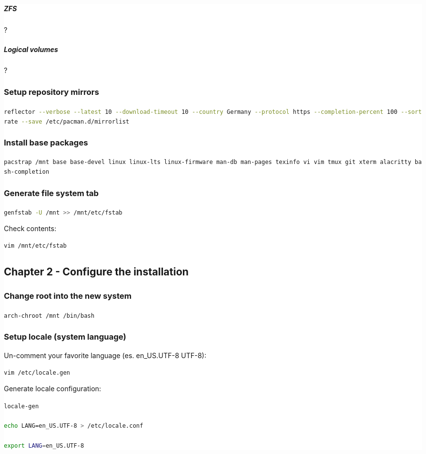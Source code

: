 ```sh
```

##### ZFS

?

##### Logical volumes

?

### Setup repository mirrors

```sh
reflector --verbose --latest 10 --download-timeout 10 --country Germany --protocol https --completion-percent 100 --sort rate --save /etc/pacman.d/mirrorlist
```

### Install base packages

```sh
pacstrap /mnt base base-devel linux linux-lts linux-firmware man-db man-pages texinfo vi vim tmux git xterm alacritty bash-completion
```

### Generate file system tab

```sh
genfstab -U /mnt >> /mnt/etc/fstab
```

Check contents:

```sh
vim /mnt/etc/fstab
```

## Chapter 2 - Configure the installation

### Change root into the new system

```sh
arch-chroot /mnt /bin/bash
```

### Setup locale (system language)

Un-comment your favorite language (es. en_US.UTF-8 UTF-8):

```sh
vim /etc/locale.gen
```

Generate locale configuration:

```sh
locale-gen

echo LANG=en_US.UTF-8 > /etc/locale.conf

export LANG=en_US.UTF-8
```
